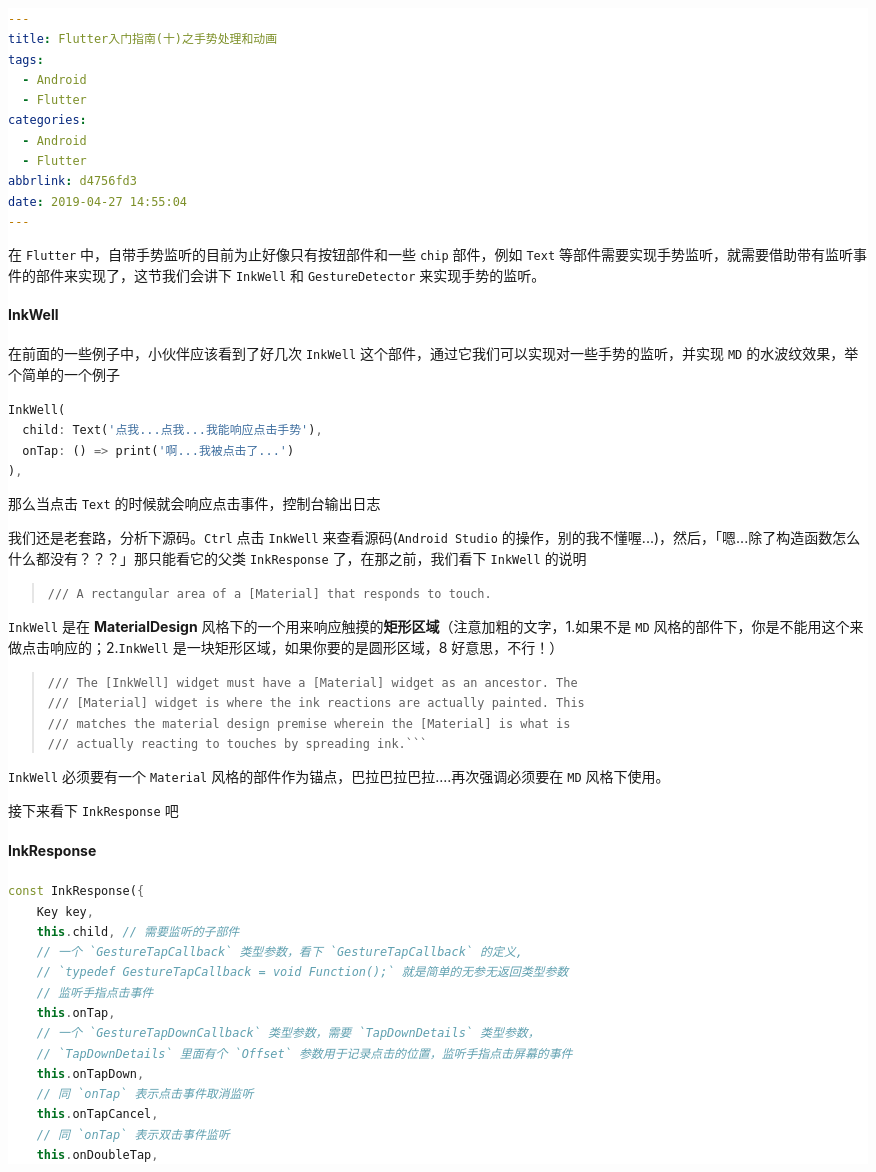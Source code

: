 ```yaml
---
title: Flutter入门指南(十)之手势处理和动画
tags:
  - Android
  - Flutter
categories:
  - Android
  - Flutter
abbrlink: d4756fd3
date: 2019-04-27 14:55:04
---
```


在 `Flutter` 中，自带手势监听的目前为止好像只有按钮部件和一些 `chip` 部件，例如 `Text` 等部件需要实现手势监听，就需要借助带有监听事件的部件来实现了，这节我们会讲下 `InkWell` 和 `GestureDetector` 来实现手势的监听。

#### InkWell

在前面的一些例子中，小伙伴应该看到了好几次 `InkWell` 这个部件，通过它我们可以实现对一些手势的监听，并实现 `MD` 的水波纹效果，举个简单的一个例子

```dart
InkWell(
  child: Text('点我...点我...我能响应点击手势'),
  onTap: () => print('啊...我被点击了...')
),
```

那么当点击 `Text` 的时候就会响应点击事件，控制台输出日志



我们还是老套路，分析下源码。`Ctrl` 点击 `InkWell` 来查看源码(`Android Studio` 的操作，别的我不懂喔...)，然后，「嗯...除了构造函数怎么什么都没有？？？」那只能看它的父类 `InkResponse` 了，在那之前，我们看下 `InkWell` 的说明

> ```
> /// A rectangular area of a [Material] that responds to touch.
> ```

`InkWell` 是在 **MaterialDesign** 风格下的一个用来响应触摸的**矩形区域**（注意加粗的文字，1.如果不是 `MD` 风格的部件下，你是不能用这个来做点击响应的；2.`InkWell` 是一块矩形区域，如果你要的是圆形区域，8 好意思，不行！）

> ```
> /// The [InkWell] widget must have a [Material] widget as an ancestor. The
> /// [Material] widget is where the ink reactions are actually painted. This
> /// matches the material design premise wherein the [Material] is what is
> /// actually reacting to touches by spreading ink.```
> ```

`InkWell` 必须要有一个 `Material` 风格的部件作为锚点，巴拉巴拉巴拉....再次强调必须要在 `MD` 风格下使用。

接下来看下 `InkResponse` 吧

#### InkResponse

```dart
const InkResponse({
    Key key,
    this.child, // 需要监听的子部件
    // 一个 `GestureTapCallback` 类型参数，看下 `GestureTapCallback` 的定义,
    // `typedef GestureTapCallback = void Function();` 就是简单的无参无返回类型参数
    // 监听手指点击事件
    this.onTap,
    // 一个 `GestureTapDownCallback` 类型参数，需要 `TapDownDetails` 类型参数，
    // `TapDownDetails` 里面有个 `Offset` 参数用于记录点击的位置，监听手指点击屏幕的事件
    this.onTapDown,
    // 同 `onTap` 表示点击事件取消监听
    this.onTapCancel,
    // 同 `onTap` 表示双击事件监听
    this.onDoubleTap,
```